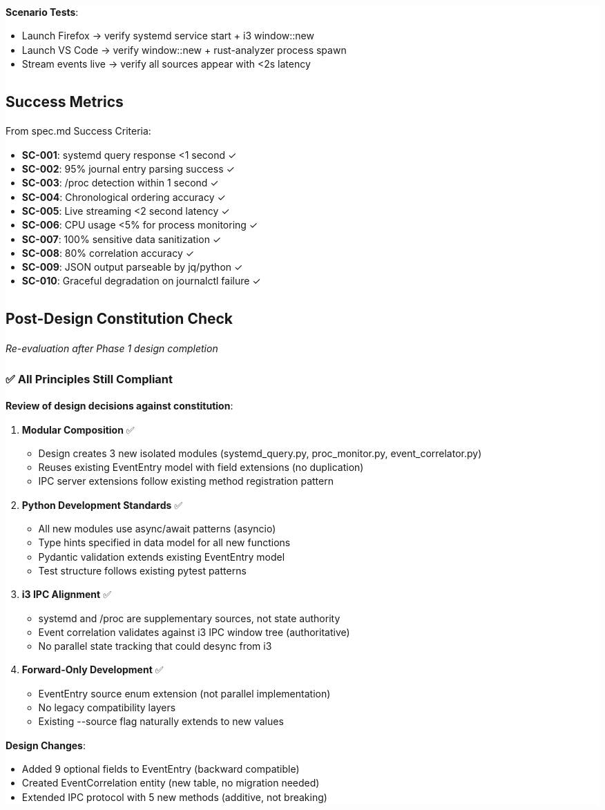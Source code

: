**Scenario Tests**:
- Launch Firefox → verify systemd service start + i3 window::new
- Launch VS Code → verify window::new + rust-analyzer process spawn
- Stream events live → verify all sources appear with <2s latency

## Success Metrics

From spec.md Success Criteria:

- **SC-001**: systemd query response <1 second ✓
- **SC-002**: 95% journal entry parsing success ✓
- **SC-003**: /proc detection within 1 second ✓
- **SC-004**: Chronological ordering accuracy ✓
- **SC-005**: Live streaming <2 second latency ✓
- **SC-006**: CPU usage <5% for process monitoring ✓
- **SC-007**: 100% sensitive data sanitization ✓
- **SC-008**: 80% correlation accuracy ✓
- **SC-009**: JSON output parseable by jq/python ✓
- **SC-010**: Graceful degradation on journalctl failure ✓

## Post-Design Constitution Check

*Re-evaluation after Phase 1 design completion*

### ✅ All Principles Still Compliant

**Review of design decisions against constitution**:

1. **Modular Composition** ✅
   - Design creates 3 new isolated modules (systemd_query.py, proc_monitor.py, event_correlator.py)
   - Reuses existing EventEntry model with field extensions (no duplication)
   - IPC server extensions follow existing method registration pattern

2. **Python Development Standards** ✅
   - All new modules use async/await patterns (asyncio)
   - Type hints specified in data model for all new functions
   - Pydantic validation extends existing EventEntry model
   - Test structure follows existing pytest patterns

3. **i3 IPC Alignment** ✅
   - systemd and /proc are supplementary sources, not state authority
   - Event correlation validates against i3 IPC window tree (authoritative)
   - No parallel state tracking that could desync from i3

4. **Forward-Only Development** ✅
   - EventEntry source enum extension (not parallel implementation)
   - No legacy compatibility layers
   - Existing --source flag naturally extends to new values

**Design Changes**:
- Added 9 optional fields to EventEntry (backward compatible)
- Created EventCorrelation entity (new table, no migration needed)
- Extended IPC protocol with 5 new methods (additive, not breaking)
